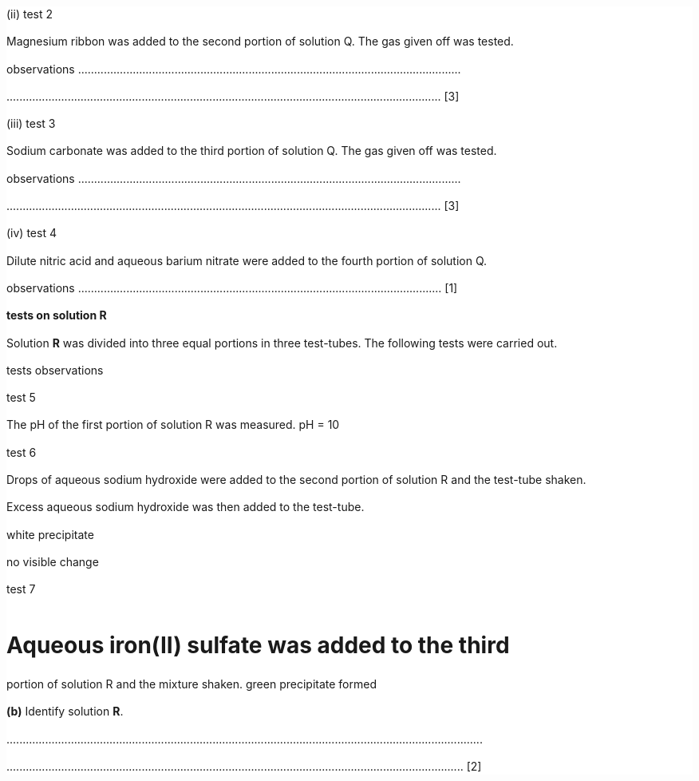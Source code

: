  (ii) test 2 

 Magnesium ribbon was added to the second portion of solution Q. The gas given off was tested. 

 observations ....................................................................................................................... 

 ....................................................................................................................................... [3] 

 (iii) test 3 

 Sodium carbonate was added to the third portion of solution Q. The gas given off was tested. 

 observations ....................................................................................................................... 

 ....................................................................................................................................... [3] 

 (iv) test 4 

 Dilute nitric acid and aqueous barium nitrate were added to the fourth portion of solution Q. 

 observations ................................................................................................................. [1] 


**tests on solution R** 

Solution **R** was divided into three equal portions in three test-tubes. The following tests were carried out. 

 tests observations 

 test 5 

 The pH of the first portion of solution R was measured. pH = 10 

 test 6 

 Drops of aqueous sodium hydroxide were added to the second portion of solution R and the test-tube shaken. 

 Excess aqueous sodium hydroxide was then added to the test-tube. 

 white precipitate 

 no visible change 

 test 7 

# Aqueous iron(II) sulfate was added to the third 

 portion of solution R and the mixture shaken. green precipitate formed 

**(b)** Identify solution **R**. 

 .................................................................................................................................................... 

 .............................................................................................................................................. [2] 
